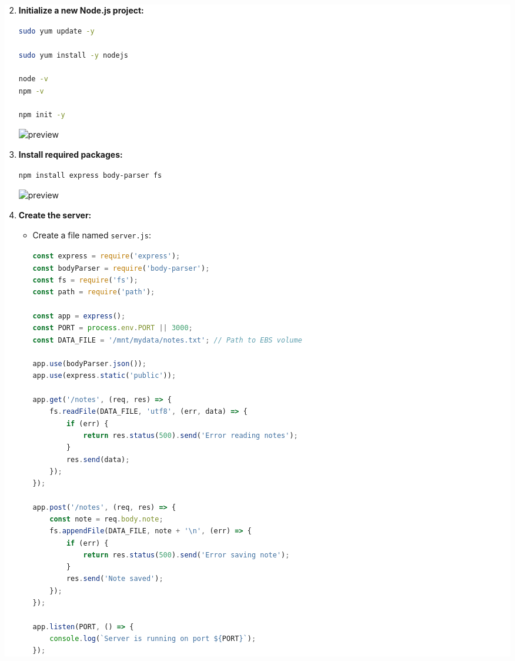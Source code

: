 2. **Initialize a new Node.js project:**
   ```bash
   sudo yum update -y
   
   sudo yum install -y nodejs

   node -v
   npm -v

   npm init -y
   ```
   ![preview](images/dev66.png)

3. **Install required packages:**
   ```bash
   npm install express body-parser fs
   ```
    ![preview](images/dev68.png)

4. **Create the server:**
   - Create a file named `server.js`:
     ```javascript
     const express = require('express');
     const bodyParser = require('body-parser');
     const fs = require('fs');
     const path = require('path');

     const app = express();
     const PORT = process.env.PORT || 3000;
     const DATA_FILE = '/mnt/mydata/notes.txt'; // Path to EBS volume

     app.use(bodyParser.json());
     app.use(express.static('public'));

     app.get('/notes', (req, res) => {
         fs.readFile(DATA_FILE, 'utf8', (err, data) => {
             if (err) {
                 return res.status(500).send('Error reading notes');
             }
             res.send(data);
         });
     });

     app.post('/notes', (req, res) => {
         const note = req.body.note;
         fs.appendFile(DATA_FILE, note + '\n', (err) => {
             if (err) {
                 return res.status(500).send('Error saving note');
             }
             res.send('Note saved');
         });
     });

     app.listen(PORT, () => {
         console.log(`Server is running on port ${PORT}`);
     });
     ```
